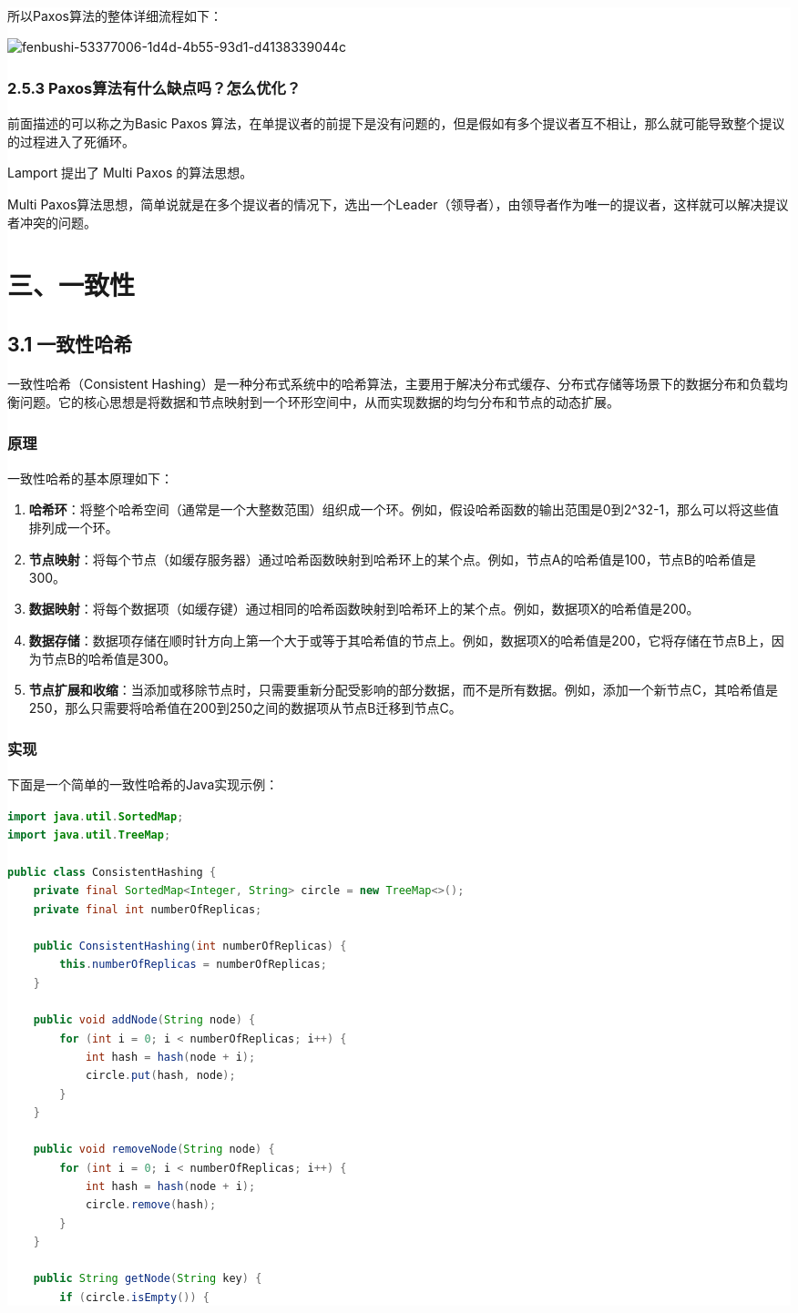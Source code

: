 所以Paxos算法的整体详细流程如下：



![fenbushi-53377006-1d4d-4b55-93d1-d4138339044c](/Users/xiangjianhang/pigeonwx.github.io/docs/DSTB/分布式理论/fenbushi-53377006-1d4d-4b55-93d1-d4138339044c.jpg)

### 2.5.3 Paxos算法有什么缺点吗？怎么优化？

前面描述的可以称之为Basic Paxos 算法，在单提议者的前提下是没有问题的，但是假如有多个提议者互不相让，那么就可能导致整个提议的过程进入了死循环。

Lamport 提出了 Multi Paxos 的算法思想。

Multi Paxos算法思想，简单说就是在多个提议者的情况下，选出一个Leader（领导者），由领导者作为唯一的提议者，这样就可以解决提议者冲突的问题。

# 三、一致性
## 3.1 一致性哈希
一致性哈希（Consistent Hashing）是一种分布式系统中的哈希算法，主要用于解决分布式缓存、分布式存储等场景下的数据分布和负载均衡问题。它的核心思想是将数据和节点映射到一个环形空间中，从而实现数据的均匀分布和节点的动态扩展。

### 原理

一致性哈希的基本原理如下：

1. **哈希环**：将整个哈希空间（通常是一个大整数范围）组织成一个环。例如，假设哈希函数的输出范围是0到2^32-1，那么可以将这些值排列成一个环。

2. **节点映射**：将每个节点（如缓存服务器）通过哈希函数映射到哈希环上的某个点。例如，节点A的哈希值是100，节点B的哈希值是300。

3. **数据映射**：将每个数据项（如缓存键）通过相同的哈希函数映射到哈希环上的某个点。例如，数据项X的哈希值是200。

4. **数据存储**：数据项存储在顺时针方向上第一个大于或等于其哈希值的节点上。例如，数据项X的哈希值是200，它将存储在节点B上，因为节点B的哈希值是300。

5. **节点扩展和收缩**：当添加或移除节点时，只需要重新分配受影响的部分数据，而不是所有数据。例如，添加一个新节点C，其哈希值是250，那么只需要将哈希值在200到250之间的数据项从节点B迁移到节点C。

### 实现

下面是一个简单的一致性哈希的Java实现示例：

```java
import java.util.SortedMap;
import java.util.TreeMap;

public class ConsistentHashing {
    private final SortedMap<Integer, String> circle = new TreeMap<>();
    private final int numberOfReplicas;

    public ConsistentHashing(int numberOfReplicas) {
        this.numberOfReplicas = numberOfReplicas;
    }

    public void addNode(String node) {
        for (int i = 0; i < numberOfReplicas; i++) {
            int hash = hash(node + i);
            circle.put(hash, node);
        }
    }

    public void removeNode(String node) {
        for (int i = 0; i < numberOfReplicas; i++) {
            int hash = hash(node + i);
            circle.remove(hash);
        }
    }

    public String getNode(String key) {
        if (circle.isEmpty()) {
```